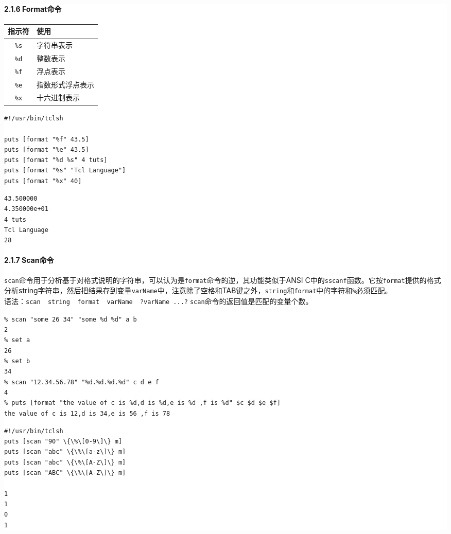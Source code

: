 #### 2.1.6 Format命令
指示符|使用
|:----:|:----
`%s`	|字符串表示
`%d`	|整数表示
`%f`	|浮点表示
`%e`	|指数形式浮点表示
`%x`	|十六进制表示
```
#!/usr/bin/tclsh

puts [format "%f" 43.5]
puts [format "%e" 43.5]
puts [format "%d %s" 4 tuts]
puts [format "%s" "Tcl Language"]
puts [format "%x" 40]
```
```
43.500000
4.350000e+01
4 tuts
Tcl Language
28
```

#### 2.1.7 Scan命令
`scan`命令用于分析基于对格式说明的字符串，可以认为是`format`命令的逆，其功能类似于ANSI C中的`sscanf`函数。它按`format`提供的格式分析string字符串，然后把结果存到变量`varName`中，注意除了空格和TAB键之外，`string`和`format`中的字符和`%`必须匹配。    
语法：`scan  string  format  varName  ?varName ...?`  `scan`命令的返回值是匹配的变量个数。
```
% scan "some 26 34" "some %d %d" a b
2
% set a
26
% set b
34
% scan "12.34.56.78" "%d.%d.%d.%d" c d e f
4
% puts [format "the value of c is %d,d is %d,e is %d ,f is %d" $c $d $e $f]
the value of c is 12,d is 34,e is 56 ,f is 78
```

```
#!/usr/bin/tclsh
puts [scan "90" \{\%\[0-9\]\} m]
puts [scan "abc" \{\%\[a-z\]\} m]
puts [scan "abc" \{\%\[A-Z\]\} m]
puts [scan "ABC" \{\%\[A-Z\]\} m]

1
1
0
1
```
